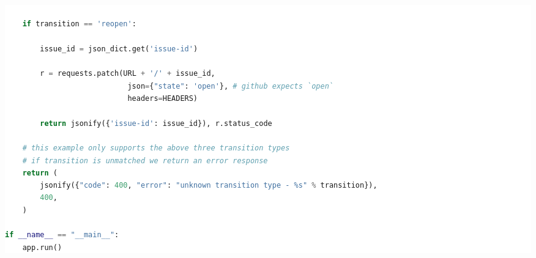 ```python

    if transition == 'reopen':

        issue_id = json_dict.get('issue-id')

        r = requests.patch(URL + '/' + issue_id,
                            json={"state": 'open'}, # github expects `open`
                            headers=HEADERS)

        return jsonify({'issue-id': issue_id}), r.status_code

    # this example only supports the above three transition types
    # if transition is unmatched we return an error response
    return (
        jsonify({"code": 400, "error": "unknown transition type - %s" % transition}),
        400,
    )

if __name__ == "__main__":
    app.run()
```
